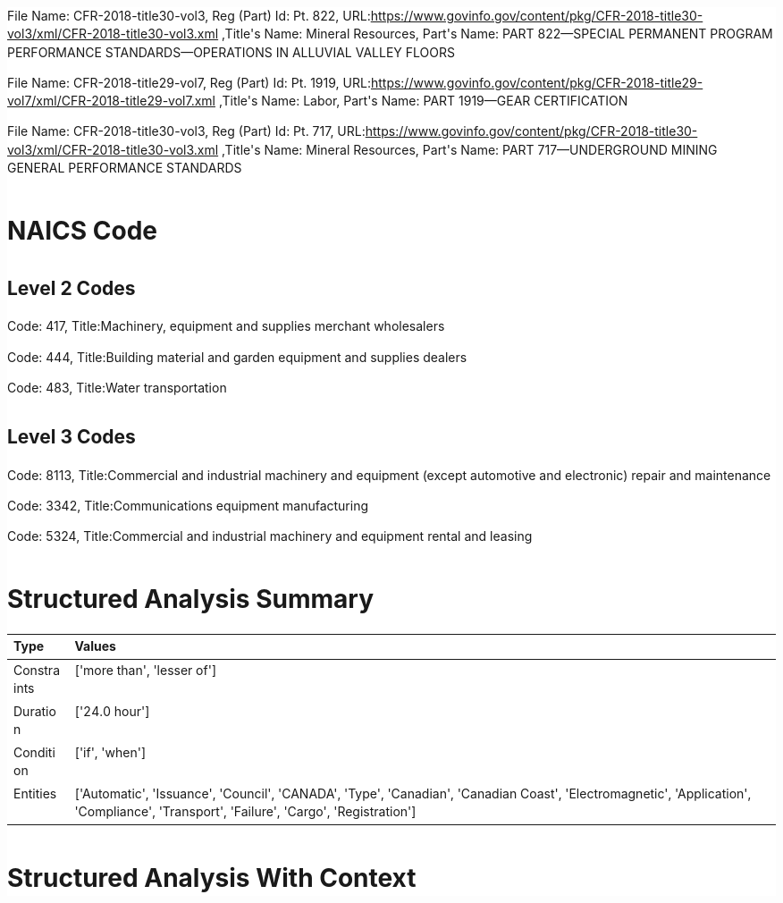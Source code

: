 File Name: CFR-2018-title30-vol3, Reg (Part) Id: Pt. 822, URL:https://www.govinfo.gov/content/pkg/CFR-2018-title30-vol3/xml/CFR-2018-title30-vol3.xml
,Title's Name: Mineral Resources, Part's Name: PART 822—SPECIAL PERMANENT PROGRAM PERFORMANCE STANDARDS—OPERATIONS IN ALLUVIAL VALLEY FLOORS

File Name: CFR-2018-title29-vol7, Reg (Part) Id: Pt. 1919, URL:https://www.govinfo.gov/content/pkg/CFR-2018-title29-vol7/xml/CFR-2018-title29-vol7.xml
,Title's Name: Labor, Part's Name: PART 1919—GEAR CERTIFICATION

File Name: CFR-2018-title30-vol3, Reg (Part) Id: Pt. 717, URL:https://www.govinfo.gov/content/pkg/CFR-2018-title30-vol3/xml/CFR-2018-title30-vol3.xml
,Title's Name: Mineral Resources, Part's Name: PART 717—UNDERGROUND MINING GENERAL PERFORMANCE STANDARDS




# NAICS Code
## Level 2 Codes
Code: 417, Title:Machinery, equipment and supplies merchant wholesalers

Code: 444, Title:Building material and garden equipment and supplies dealers

Code: 483, Title:Water transportation




## Level 3 Codes
Code: 8113, Title:Commercial and industrial machinery and equipment (except automotive and electronic) repair and maintenance

Code: 3342, Title:Communications equipment manufacturing

Code: 5324, Title:Commercial and industrial machinery and equipment rental and leasing







# Structured Analysis Summary
| Type        | Values                                                                                                                                                                                |
|:------------|:--------------------------------------------------------------------------------------------------------------------------------------------------------------------------------------|
| Constraints | ['more than', 'lesser of']                                                                                                                                                            |
| Duration    | ['24.0 hour']                                                                                                                                                                         |
| Condition   | ['if', 'when']                                                                                                                                                                        |
| Entities    | ['Automatic', 'Issuance', 'Council', 'CANADA', 'Type', 'Canadian', 'Canadian Coast', 'Electromagnetic', 'Application', 'Compliance', 'Transport', 'Failure', 'Cargo', 'Registration'] |


# Structured Analysis With Context
 
